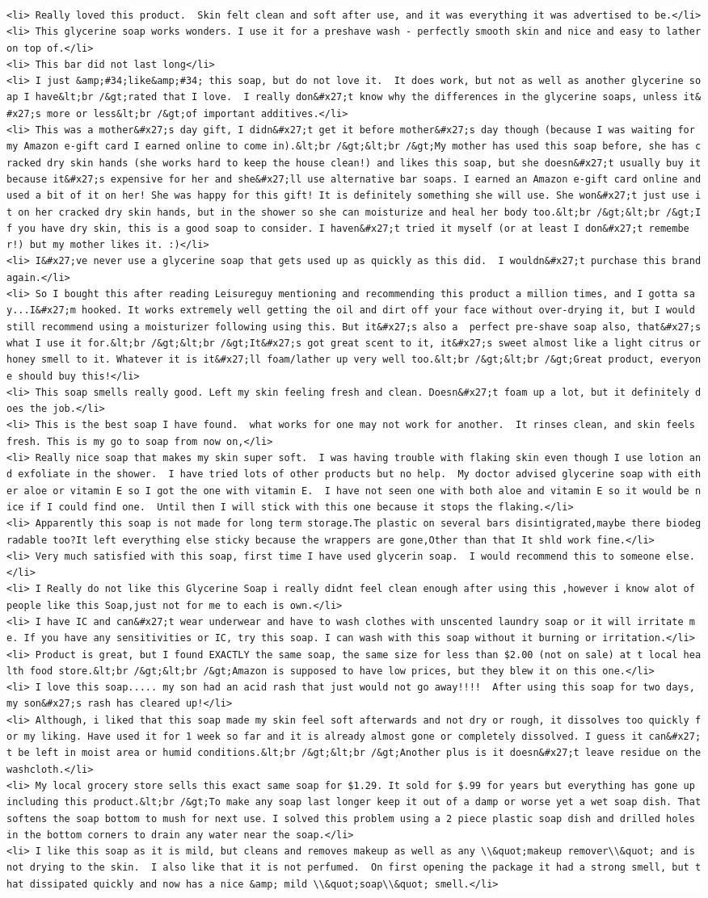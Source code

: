     <li> Really loved this product.  Skin felt clean and soft after use, and it was everything it was advertised to be.</li>
    <li> This glycerine soap works wonders. I use it for a preshave wash - perfectly smooth skin and nice and easy to lather on top of.</li>
    <li> This bar did not last long</li>
    <li> I just &amp;#34;like&amp;#34; this soap, but do not love it.  It does work, but not as well as another glycerine soap I have&lt;br /&gt;rated that I love.  I really don&#x27;t know why the differences in the glycerine soaps, unless it&#x27;s more or less&lt;br /&gt;of important additives.</li>
    <li> This was a mother&#x27;s day gift, I didn&#x27;t get it before mother&#x27;s day though (because I was waiting for my Amazon e-gift card I earned online to come in).&lt;br /&gt;&lt;br /&gt;My mother has used this soap before, she has cracked dry skin hands (she works hard to keep the house clean!) and likes this soap, but she doesn&#x27;t usually buy it because it&#x27;s expensive for her and she&#x27;ll use alternative bar soaps. I earned an Amazon e-gift card online and used a bit of it on her! She was happy for this gift! It is definitely something she will use. She won&#x27;t just use it on her cracked dry skin hands, but in the shower so she can moisturize and heal her body too.&lt;br /&gt;&lt;br /&gt;If you have dry skin, this is a good soap to consider. I haven&#x27;t tried it myself (or at least I don&#x27;t remember!) but my mother likes it. :)</li>
    <li> I&#x27;ve never use a glycerine soap that gets used up as quickly as this did.  I wouldn&#x27;t purchase this brand again.</li>
    <li> So I bought this after reading Leisureguy mentioning and recommending this product a million times, and I gotta say...I&#x27;m hooked. It works extremely well getting the oil and dirt off your face without over-drying it, but I would still recommend using a moisturizer following using this. But it&#x27;s also a  perfect pre-shave soap also, that&#x27;s what I use it for.&lt;br /&gt;&lt;br /&gt;It&#x27;s got great scent to it, it&#x27;s sweet almost like a light citrus or honey smell to it. Whatever it is it&#x27;ll foam/lather up very well too.&lt;br /&gt;&lt;br /&gt;Great product, everyone should buy this!</li>
    <li> This soap smells really good. Left my skin feeling fresh and clean. Doesn&#x27;t foam up a lot, but it definitely does the job.</li>
    <li> This is the best soap I have found.  what works for one may not work for another.  It rinses clean, and skin feels fresh. This is my go to soap from now on,</li>
    <li> Really nice soap that makes my skin super soft.  I was having trouble with flaking skin even though I use lotion and exfoliate in the shower.  I have tried lots of other products but no help.  My doctor advised glycerine soap with either aloe or vitamin E so I got the one with vitamin E.  I have not seen one with both aloe and vitamin E so it would be nice if I could find one.  Until then I will stick with this one because it stops the flaking.</li>
    <li> Apparently this soap is not made for long term storage.The plastic on several bars disintigrated,maybe there biodegradable too?It left everything else sticky because the wrappers are gone,Other than that It shld work fine.</li>
    <li> Very much satisfied with this soap, first time I have used glycerin soap.  I would recommend this to someone else.</li>
    <li> I Really do not like this Glycerine Soap i really didnt feel clean enough after using this ,however i know alot of people like this Soap,just not for me to each is own.</li>
    <li> I have IC and can&#x27;t wear underwear and have to wash clothes with unscented laundry soap or it will irritate me. If you have any sensitivities or IC, try this soap. I can wash with this soap without it burning or irritation.</li>
    <li> Product is great, but I found EXACTLY the same soap, the same size for less than $2.00 (not on sale) at t local health food store.&lt;br /&gt;&lt;br /&gt;Amazon is supposed to have low prices, but they blew it on this one.</li>
    <li> I love this soap..... my son had an acid rash that just would not go away!!!!  After using this soap for two days, my son&#x27;s rash has cleared up!</li>
    <li> Although, i liked that this soap made my skin feel soft afterwards and not dry or rough, it dissolves too quickly for my liking. Have used it for 1 week so far and it is already almost gone or completely dissolved. I guess it can&#x27;t be left in moist area or humid conditions.&lt;br /&gt;&lt;br /&gt;Another plus is it doesn&#x27;t leave residue on the washcloth.</li>
    <li> My local grocery store sells this exact same soap for $1.29. It sold for $.99 for years but everything has gone up including this product.&lt;br /&gt;To make any soap last longer keep it out of a damp or worse yet a wet soap dish. That softens the soap bottom to mush for next use. I solved this problem using a 2 piece plastic soap dish and drilled holes in the bottom corners to drain any water near the soap.</li>
    <li> I like this soap as it is mild, but cleans and removes makeup as well as any \\&quot;makeup remover\\&quot; and is not drying to the skin.  I also like that it is not perfumed.  On first opening the package it had a strong smell, but that dissipated quickly and now has a nice &amp; mild \\&quot;soap\\&quot; smell.</li>